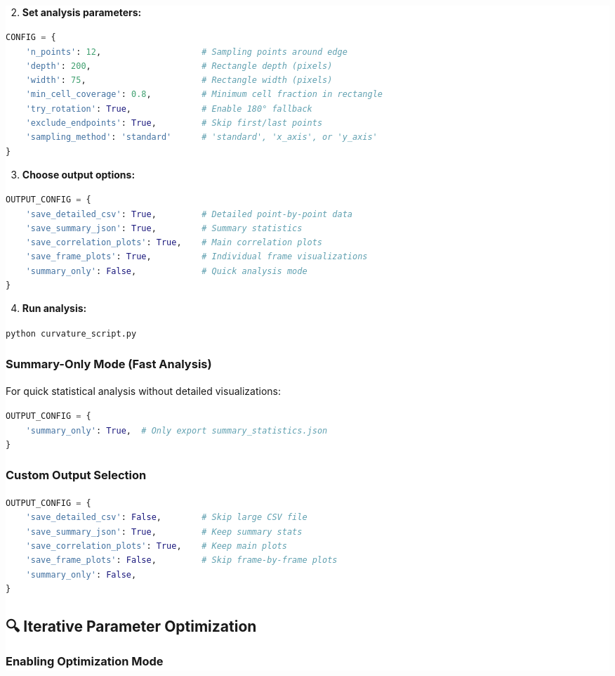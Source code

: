 2. **Set analysis parameters:**
```python
CONFIG = {
    'n_points': 12,                    # Sampling points around edge
    'depth': 200,                      # Rectangle depth (pixels)
    'width': 75,                       # Rectangle width (pixels)
    'min_cell_coverage': 0.8,          # Minimum cell fraction in rectangle
    'try_rotation': True,              # Enable 180° fallback
    'exclude_endpoints': True,         # Skip first/last points
    'sampling_method': 'standard'      # 'standard', 'x_axis', or 'y_axis'
}
```

3. **Choose output options:**
```python
OUTPUT_CONFIG = {
    'save_detailed_csv': True,         # Detailed point-by-point data
    'save_summary_json': True,         # Summary statistics
    'save_correlation_plots': True,    # Main correlation plots
    'save_frame_plots': True,          # Individual frame visualizations
    'summary_only': False,             # Quick analysis mode
}
```

4. **Run analysis:**
```bash
python curvature_script.py
```

### Summary-Only Mode (Fast Analysis)

For quick statistical analysis without detailed visualizations:

```python
OUTPUT_CONFIG = {
    'summary_only': True,  # Only export summary_statistics.json
}
```

### Custom Output Selection

```python
OUTPUT_CONFIG = {
    'save_detailed_csv': False,        # Skip large CSV file
    'save_summary_json': True,         # Keep summary stats
    'save_correlation_plots': True,    # Keep main plots
    'save_frame_plots': False,         # Skip frame-by-frame plots
    'summary_only': False,
}
```

## 🔍 Iterative Parameter Optimization

### Enabling Optimization Mode
